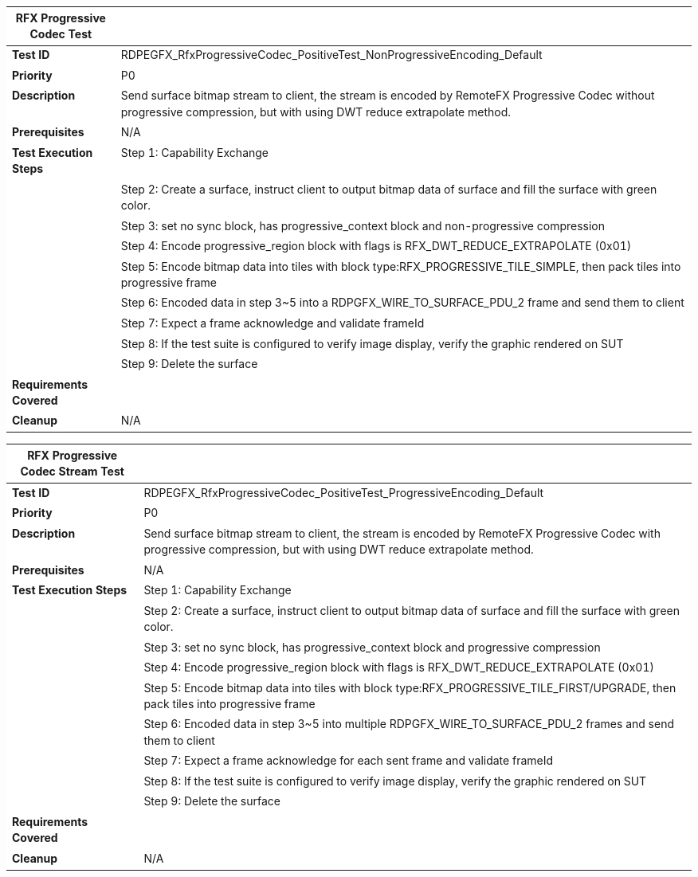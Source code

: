 |  **RFX Progressive Codec Test**| | 
| -------------| ------------- |
|  **Test ID**| RDPEGFX\_RfxProgressiveCodec\_PositiveTest\_NonProgressiveEncoding_Default| 
|  **Priority**| P0| 
|  **Description** | Send surface bitmap stream to client, the stream is encoded by RemoteFX Progressive Codec without progressive compression, but with using DWT reduce extrapolate method. | 
|  **Prerequisites**| N/A| 
|  **Test Execution Steps**| Step 1: Capability Exchange| 
| | Step 2: Create a surface, instruct client to output bitmap data of surface and fill the surface with green color.| 
| | Step 3: set no sync block, has  progressive_context block and non-progressive compression| 
| | Step 4: Encode progressive\_region block with flags is RFX\_DWT\_REDUCE\_EXTRAPOLATE (0x01)| 
| | Step 5: Encode bitmap data into tiles with block type:RFX\_PROGRESSIVE\_TILE\_SIMPLE, then  pack tiles into progressive frame| 
| | Step 6: Encoded  data in step 3~5 into a RDPGFX\_WIRE\_TO\_SURFACE\_PDU_2  frame and send them to client| 
| | Step 7: Expect a frame acknowledge and validate frameId| 
| | Step 8: If the test suite is configured to verify image display, verify the graphic rendered on SUT| 
| | Step 9: Delete the surface| 
|  **Requirements Covered**|  | 
|  **Cleanup**| N/A| 

|  **RFX Progressive Codec Stream Test**| | 
| -------------| ------------- |
|  **Test ID**| RDPEGFX\_RfxProgressiveCodec\_PositiveTest\_ProgressiveEncoding_Default| 
|  **Priority**| P0| 
|  **Description** | Send surface bitmap stream to client, the stream is encoded by RemoteFX Progressive Codec with progressive compression, but with using DWT reduce extrapolate method.| 
|  **Prerequisites**| N/A| 
|  **Test Execution Steps**| Step 1: Capability Exchange| 
| | Step 2: Create a surface, instruct client to output bitmap data of surface and fill the surface with green color.| 
| | Step 3: set no sync block, has  progressive_context block and progressive compression| 
| | Step 4: Encode progressive\_region block with flags is RFX\_DWT\_REDUCE\_EXTRAPOLATE (0x01)| 
| | Step 5: Encode bitmap data into tiles with block type:RFX\_PROGRESSIVE\_TILE\_FIRST/UPGRADE, then  pack tiles into progressive frame| 
| | Step 6: Encoded  data in step 3~5 into multiple RDPGFX\_WIRE\_TO\_SURFACE\_PDU_2  frames and send them to client| 
| | Step 7: Expect a frame acknowledge for each sent frame and validate frameId| 
| | Step 8: If the test suite is configured to verify image display, verify the graphic rendered on SUT| 
| | Step 9: Delete the surface| 
|  **Requirements Covered**|  | 
|  **Cleanup**| N/A| 
